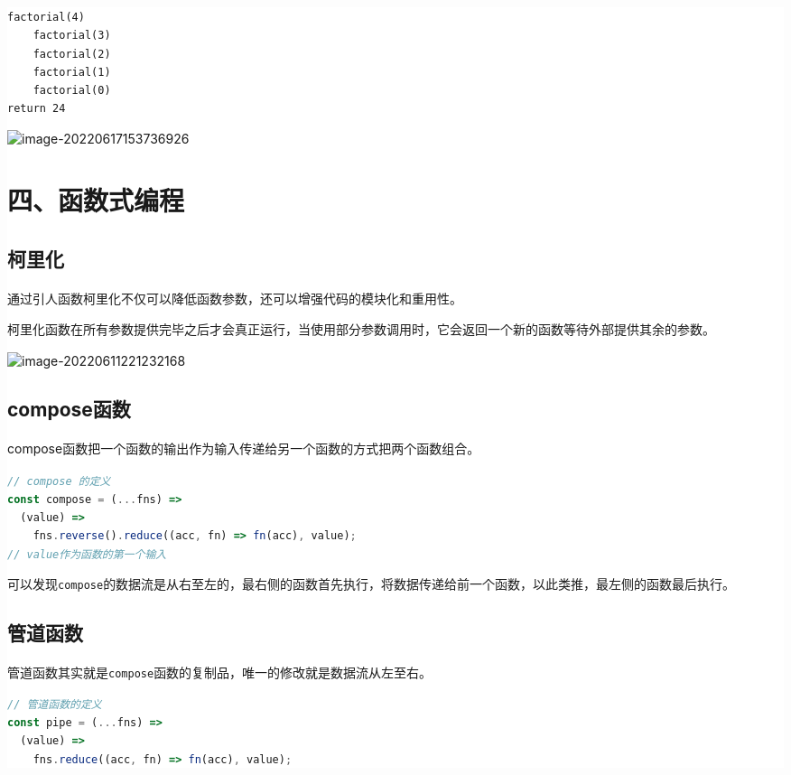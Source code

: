 ~~~
factorial(4)
	factorial(3) 
	factorial(2)
	factorial(1) 
	factorial(0)
return 24
~~~

![image-20220617153736926](C:\Users\64554\AppData\Roaming\Typora\typora-user-images\image-20220617153736926.png)





# 四、函数式编程

## 柯里化

通过引人函数柯里化不仅可以降低函数参数，还可以增强代码的模块化和重用性。

柯里化函数在所有参数提供完毕之后才会真正运行，当使用部分参数调用时，它会返回一个新的函数等待外部提供其余的参数。

![image-20220611221232168](C:\Users\64554\AppData\Roaming\Typora\typora-user-images\image-20220611221232168.png)







## compose函数

compose函数把一个函数的输出作为输入传递给另一个函数的方式把两个函数组合。

~~~js
// compose 的定义
const compose = (...fns) => 
  (value) =>
	fns.reverse().reduce((acc, fn) => fn(acc), value);
// value作为函数的第一个输入
~~~

可以发现`compose`的数据流是从右至左的，最右侧的函数首先执行，将数据传递给前一个函数，以此类推，最左侧的函数最后执行。





## 管道函数

管道函数其实就是`compose`函数的复制品，唯一的修改就是数据流从左至右。

~~~js
// 管道函数的定义
const pipe = (...fns) =>
  (value) =>
	fns.reduce((acc, fn) => fn(acc), value);
~~~
